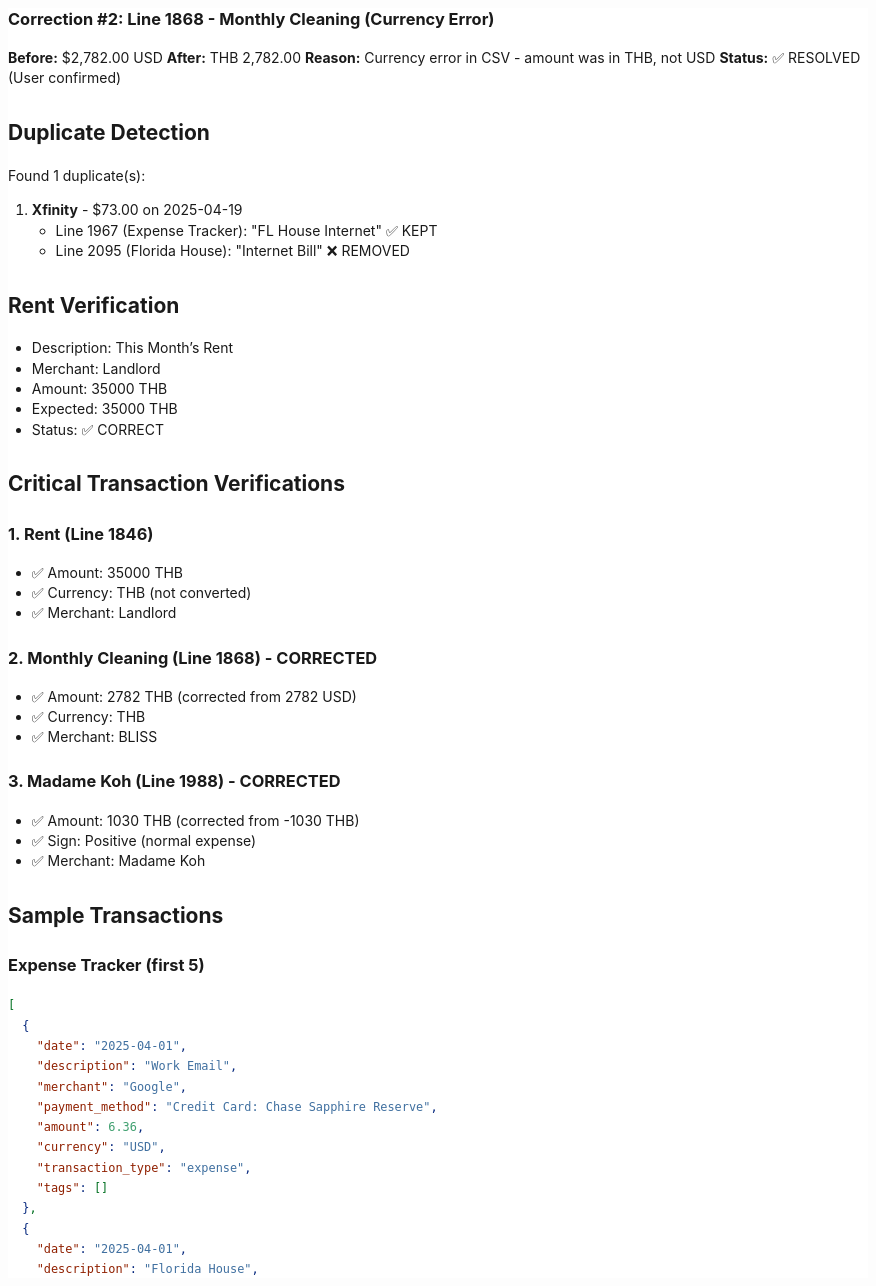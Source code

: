 ### Correction #2: Line 1868 - Monthly Cleaning (Currency Error)

**Before:** $2,782.00 USD
**After:** THB 2,782.00
**Reason:** Currency error in CSV - amount was in THB, not USD
**Status:** ✅ RESOLVED (User confirmed)

## Duplicate Detection

Found 1 duplicate(s):


1. **Xfinity** - $73.00 on 2025-04-19
   - Line 1967 (Expense Tracker): "FL House Internet" ✅ KEPT
   - Line 2095 (Florida House): "Internet Bill" ❌ REMOVED


## Rent Verification


- Description: This Month’s Rent
- Merchant: Landlord
- Amount: 35000 THB
- Expected: 35000 THB
- Status: ✅ CORRECT


## Critical Transaction Verifications

### 1. Rent (Line 1846)
- ✅ Amount: 35000 THB
- ✅ Currency: THB (not converted)
- ✅ Merchant: Landlord

### 2. Monthly Cleaning (Line 1868) - CORRECTED
- ✅ Amount: 2782 THB (corrected from 2782 USD)
- ✅ Currency: THB
- ✅ Merchant: BLISS

### 3. Madame Koh (Line 1988) - CORRECTED
- ✅ Amount: 1030 THB (corrected from -1030 THB)
- ✅ Sign: Positive (normal expense)
- ✅ Merchant: Madame Koh

## Sample Transactions

### Expense Tracker (first 5)
```json
[
  {
    "date": "2025-04-01",
    "description": "Work Email",
    "merchant": "Google",
    "payment_method": "Credit Card: Chase Sapphire Reserve",
    "amount": 6.36,
    "currency": "USD",
    "transaction_type": "expense",
    "tags": []
  },
  {
    "date": "2025-04-01",
    "description": "Florida House",
```